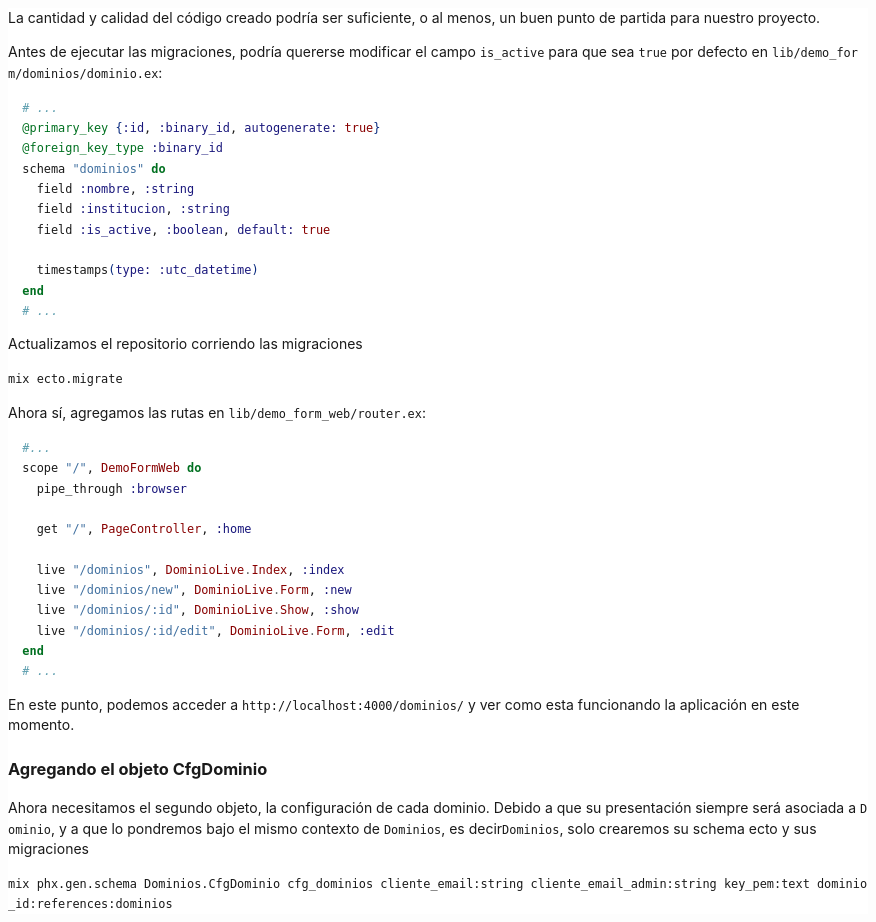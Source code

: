 La cantidad y calidad del código creado podría ser suficiente, o al menos, un buen punto de partida para nuestro proyecto.

Antes de ejecutar las migraciones, podría quererse modificar el campo `is_active` para que sea `true` por defecto en `lib/demo_form/dominios/dominio.ex`:

```elixir
  # ...
  @primary_key {:id, :binary_id, autogenerate: true}
  @foreign_key_type :binary_id
  schema "dominios" do
    field :nombre, :string
    field :institucion, :string
    field :is_active, :boolean, default: true

    timestamps(type: :utc_datetime)
  end
  # ...
```

Actualizamos el repositorio corriendo las migraciones
```bash
mix ecto.migrate
```

Ahora sí, agregamos las rutas en `lib/demo_form_web/router.ex`:

```elixir
  #...
  scope "/", DemoFormWeb do
    pipe_through :browser

    get "/", PageController, :home
    
    live "/dominios", DominioLive.Index, :index
    live "/dominios/new", DominioLive.Form, :new
    live "/dominios/:id", DominioLive.Show, :show
    live "/dominios/:id/edit", DominioLive.Form, :edit
  end
  # ...
```

En este punto, podemos acceder a `http://localhost:4000/dominios/` y ver como esta funcionando la aplicación en este momento.

### Agregando el objeto CfgDominio

Ahora necesitamos el segundo objeto, la configuración de cada dominio. Debido a que su presentación siempre será asociada a `Dominio`, y a que lo pondremos bajo el mismo contexto de `Dominios`, es decir`Dominios`, solo crearemos su schema ecto y sus migraciones

```bash
mix phx.gen.schema Dominios.CfgDominio cfg_dominios cliente_email:string cliente_email_admin:string key_pem:text dominio_id:references:dominios
```
